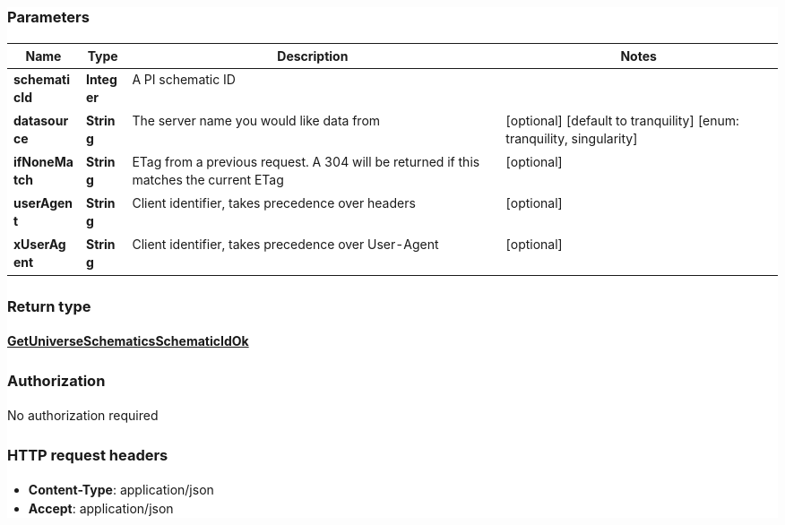 ### Parameters

Name | Type | Description  | Notes
------------- | ------------- | ------------- | -------------
 **schematicId** | **Integer**| A PI schematic ID |
 **datasource** | **String**| The server name you would like data from | [optional] [default to tranquility] [enum: tranquility, singularity]
 **ifNoneMatch** | **String**| ETag from a previous request. A 304 will be returned if this matches the current ETag | [optional]
 **userAgent** | **String**| Client identifier, takes precedence over headers | [optional]
 **xUserAgent** | **String**| Client identifier, takes precedence over User-Agent | [optional]

### Return type

[**GetUniverseSchematicsSchematicIdOk**](GetUniverseSchematicsSchematicIdOk.md)

### Authorization

No authorization required

### HTTP request headers

 - **Content-Type**: application/json
 - **Accept**: application/json

